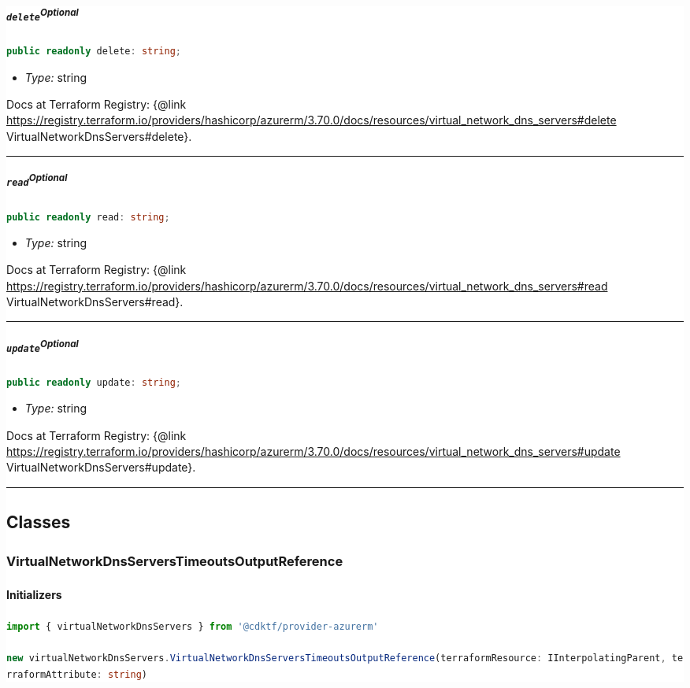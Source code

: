 ##### `delete`<sup>Optional</sup> <a name="delete" id="@cdktf/provider-azurerm.virtualNetworkDnsServers.VirtualNetworkDnsServersTimeouts.property.delete"></a>

```typescript
public readonly delete: string;
```

- *Type:* string

Docs at Terraform Registry: {@link https://registry.terraform.io/providers/hashicorp/azurerm/3.70.0/docs/resources/virtual_network_dns_servers#delete VirtualNetworkDnsServers#delete}.

---

##### `read`<sup>Optional</sup> <a name="read" id="@cdktf/provider-azurerm.virtualNetworkDnsServers.VirtualNetworkDnsServersTimeouts.property.read"></a>

```typescript
public readonly read: string;
```

- *Type:* string

Docs at Terraform Registry: {@link https://registry.terraform.io/providers/hashicorp/azurerm/3.70.0/docs/resources/virtual_network_dns_servers#read VirtualNetworkDnsServers#read}.

---

##### `update`<sup>Optional</sup> <a name="update" id="@cdktf/provider-azurerm.virtualNetworkDnsServers.VirtualNetworkDnsServersTimeouts.property.update"></a>

```typescript
public readonly update: string;
```

- *Type:* string

Docs at Terraform Registry: {@link https://registry.terraform.io/providers/hashicorp/azurerm/3.70.0/docs/resources/virtual_network_dns_servers#update VirtualNetworkDnsServers#update}.

---

## Classes <a name="Classes" id="Classes"></a>

### VirtualNetworkDnsServersTimeoutsOutputReference <a name="VirtualNetworkDnsServersTimeoutsOutputReference" id="@cdktf/provider-azurerm.virtualNetworkDnsServers.VirtualNetworkDnsServersTimeoutsOutputReference"></a>

#### Initializers <a name="Initializers" id="@cdktf/provider-azurerm.virtualNetworkDnsServers.VirtualNetworkDnsServersTimeoutsOutputReference.Initializer"></a>

```typescript
import { virtualNetworkDnsServers } from '@cdktf/provider-azurerm'

new virtualNetworkDnsServers.VirtualNetworkDnsServersTimeoutsOutputReference(terraformResource: IInterpolatingParent, terraformAttribute: string)
```
